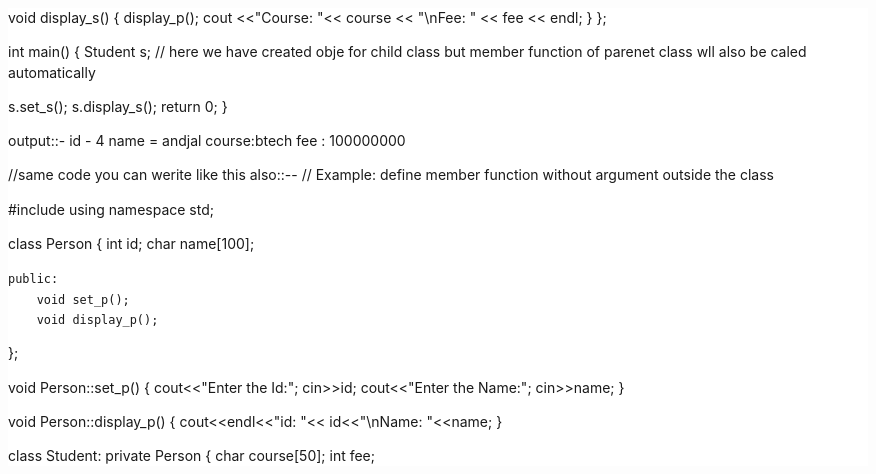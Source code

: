   void display_s()
  {
    display_p();
    cout <<"Course: "<< course << "\nFee: " << fee << endl;
  }
};

int main()
{
  Student s; // here we have created obje for child class but member function of parenet class wll also be caled automatically

  s.set_s();
  s.display_s();
  return 0;
}

output::- 
id - 4
name = andjal
course:btech
fee : 100000000

//same code you can werite like this also::--
// Example: define member function without argument outside the class

#include<iostream>
using namespace std;

class Person
{
	int id;
	char name[100];
	
	public:
		void set_p();
		void display_p();
};

void Person::set_p()
{
	cout<<"Enter the Id:";
	cin>>id;
	cout<<"Enter the Name:";
	cin>>name;
}

void Person::display_p()
{
	cout<<endl<<"id: "<< id<<"\nName: "<<name;
}

class Student: private Person
{
	char course[50];
	int fee;
	